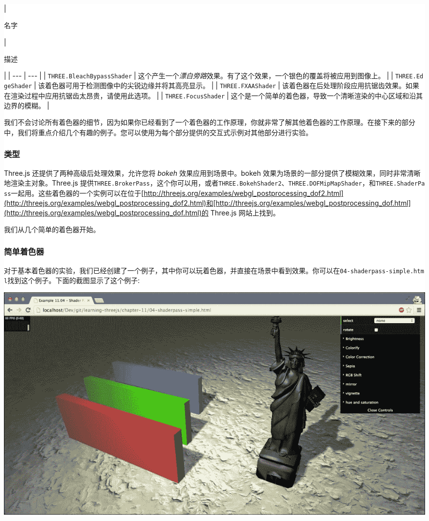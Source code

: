 <colgroup><col style="text-align: left"> <col style="text-align: left"></colgroup> 
| 

名字

 | 

描述

 |
| --- | --- |
| `THREE.BleachBypassShader` | 这个产生一个*漂白旁路*效果。有了这个效果，一个银色的覆盖将被应用到图像上。 |
| `THREE.EdgeShader` | 该着色器可用于检测图像中的尖锐边缘并将其高亮显示。 |
| `THREE.FXAAShader` | 该着色器在后处理阶段应用抗锯齿效果。如果在渲染过程中应用抗锯齿太昂贵，请使用此选项。 |
| `THREE.FocusShader` | 这个是一个简单的着色器，导致一个清晰渲染的中心区域和沿其边界的模糊。 |

我们不会讨论所有着色器的细节，因为如果你已经看到了一个着色器的工作原理，你就非常了解其他着色器的工作原理。在接下来的部分中，我们将重点介绍几个有趣的例子。您可以使用为每个部分提供的交互式示例对其他部分进行实验。

### 类型

Three.js 还提供了两种高级后处理效果，允许您将 *bokeh* 效果应用到场景中。bokeh 效果为场景的一部分提供了模糊效果，同时非常清晰地渲染主对象。Three.js 提供`THREE.BrokerPass`，这个你可以用，或者`THREE.BokehShader2`、`THREE.DOFMipMapShader`，和`THREE.ShaderPass`一起用。这些着色器的一个实例可以在位于[http://threejs.org/examples/webgl_postprocessing_dof2.html](http://threejs.org/examples/webgl_postprocessing_dof2.html)和[http://threejs.org/examples/webgl_postprocessing_dof.html](http://threejs.org/examples/webgl_postprocessing_dof.html)的 Three.js 网站上找到。

我们从几个简单的着色器开始。

### 简单着色器

对于基本着色器的实验，我们已经创建了一个例子，其中你可以玩着色器，并直接在场景中看到效果。你可以在`04-shaderpass-simple.html`找到这个例子。下面的截图显示了这个例子:

![Simple shaders](img/2215OS_11_07.jpg)
